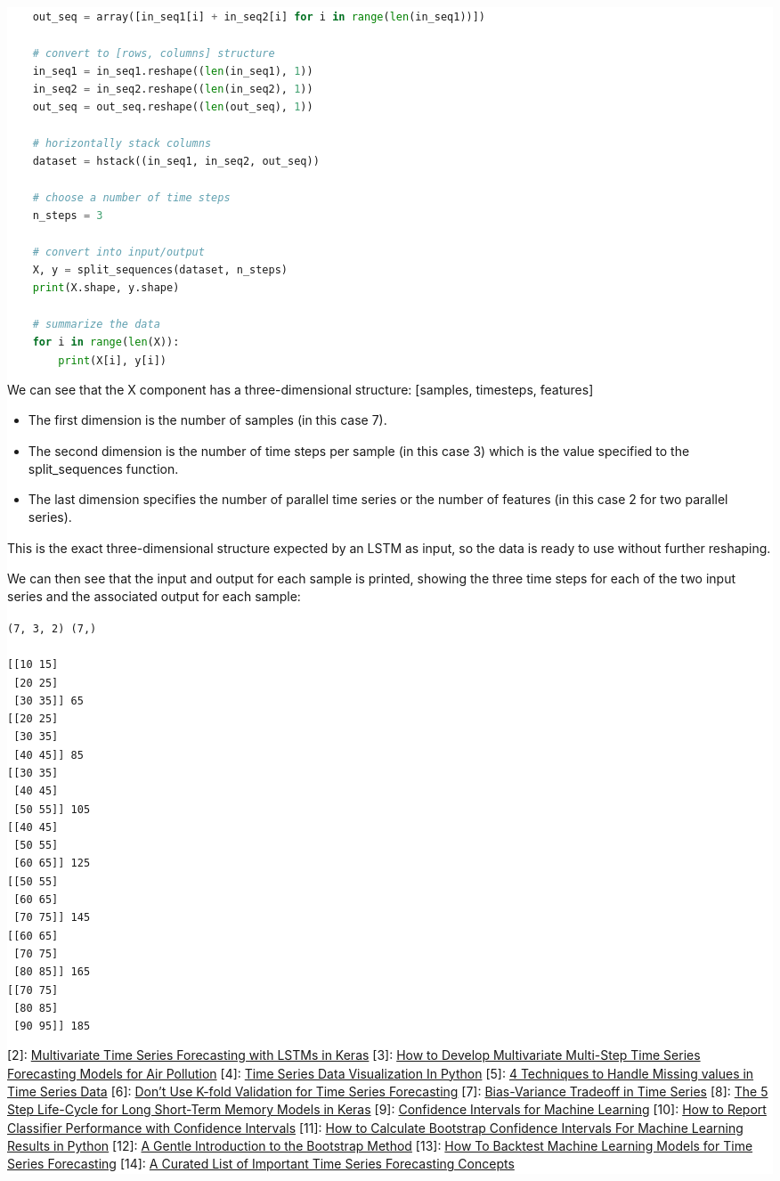 ```py
    out_seq = array([in_seq1[i] + in_seq2[i] for i in range(len(in_seq1))])

    # convert to [rows, columns] structure
    in_seq1 = in_seq1.reshape((len(in_seq1), 1))
    in_seq2 = in_seq2.reshape((len(in_seq2), 1))
    out_seq = out_seq.reshape((len(out_seq), 1))

    # horizontally stack columns
    dataset = hstack((in_seq1, in_seq2, out_seq))

    # choose a number of time steps
    n_steps = 3

    # convert into input/output
    X, y = split_sequences(dataset, n_steps)
    print(X.shape, y.shape)

    # summarize the data
    for i in range(len(X)):
        print(X[i], y[i])
```

We can see that the X component has a three-dimensional structure: [samples, timesteps, features]

- The first dimension is the number of samples (in this case 7). 

- The second dimension is the number of time steps per sample (in this case 3) which is the value specified to the split_sequences function. 

- The last dimension specifies the number of parallel time series or the number of features (in this case 2 for two parallel series).

This is the exact three-dimensional structure expected by an LSTM as input, so the data is ready to use without further reshaping.

We can then see that the input and output for each sample is printed, showing the three time steps for each of the two input series and the associated output for each sample:

```
(7, 3, 2) (7,)

[[10 15]
 [20 25]
 [30 35]] 65
[[20 25]
 [30 35]
 [40 45]] 85
[[30 35]
 [40 45]
 [50 55]] 105
[[40 45]
 [50 55]
 [60 65]] 125
[[50 55]
 [60 65]
 [70 75]] 145
[[60 65]
 [70 75]
 [80 85]] 165
[[70 75]
 [80 85]
 [90 95]] 185
```


[2]: [Multivariate Time Series Forecasting with LSTMs in Keras](https://machinelearningmastery.com/multivariate-time-series-forecasting-lstms-keras/)
[3]: [How to Develop Multivariate Multi-Step Time Series Forecasting Models for Air Pollution](https://machinelearningmastery.com/how-to-develop-machine-learning-models-for-multivariate-multi-step-air-pollution-time-series-forecasting/)
[4]: [Time Series Data Visualization In Python](https://pub.towardsai.net/time-series-data-visualization-in-python-2b1959726312)
[5]: [4 Techniques to Handle Missing values in Time Series Data](https://satyam-kumar.medium.com/4-techniques-to-handle-missing-values-in-time-series-data-c3568589b5a8)
[6]: [Don’t Use K-fold Validation for Time Series Forecasting](https://towardsdatascience.com/dont-use-k-fold-validation-for-time-series-forecasting-30b724aaea64)
[7]: [Bias-Variance Tradeoff in Time Series](https://towardsdatascience.com/bias-variance-tradeoff-in-time-series-8434f536387a)
[8]: [The 5 Step Life-Cycle for Long Short-Term Memory Models in Keras](https://machinelearningmastery.com/5-step-life-cycle-long-short-term-memory-models-keras/)
[9]: [Confidence Intervals for Machine Learning](https://machinelearningmastery.com/confidence-intervals-for-machine-learning/)
[10]: [How to Report Classifier Performance with Confidence Intervals](https://machinelearningmastery.com/report-classifier-performance-confidence-intervals/)
[11]: [How to Calculate Bootstrap Confidence Intervals For Machine Learning Results in Python](https://machinelearningmastery.com/calculate-bootstrap-confidence-intervals-machine-learning-results-python/)
[12]: [A Gentle Introduction to the Bootstrap Method](https://machinelearningmastery.com/a-gentle-introduction-to-the-bootstrap-method/)
[13]: [How To Backtest Machine Learning Models for Time Series Forecasting](https://machinelearningmastery.com/backtest-machine-learning-models-time-series-forecasting/)
[14]: [A Curated List of Important Time Series Forecasting Concepts](https://pub.towardsai.net/a-curated-list-of-important-time-series-forecasting-concepts-eb2306b55c19)
[^what_is_tsf]: <https://machinelearningmastery.com/time-series-forecasting/> "What Is Time Series Forecasting?"
[^tsf_taxonomoy]: <https://machinelearningmastery.com/taxonomy-of-time-series-forecasting-problems/> "Taxonomy of Time Series Forecasting Problems"
[^tsf_error_metrics]: <https://medium.com/analytics-vidhya/error-metrics-used-in-time-series-forecasting-modeling-9f068bdd31ca> "Error Metrics used in Time Series Forecasting"
[^tsf_cnn]: <https://machinelearningmastery.com/how-to-develop-convolutional-neural-network-models-for-time-series-forecasting/> "How to Develop CNN Models for Time Series Forecasting"